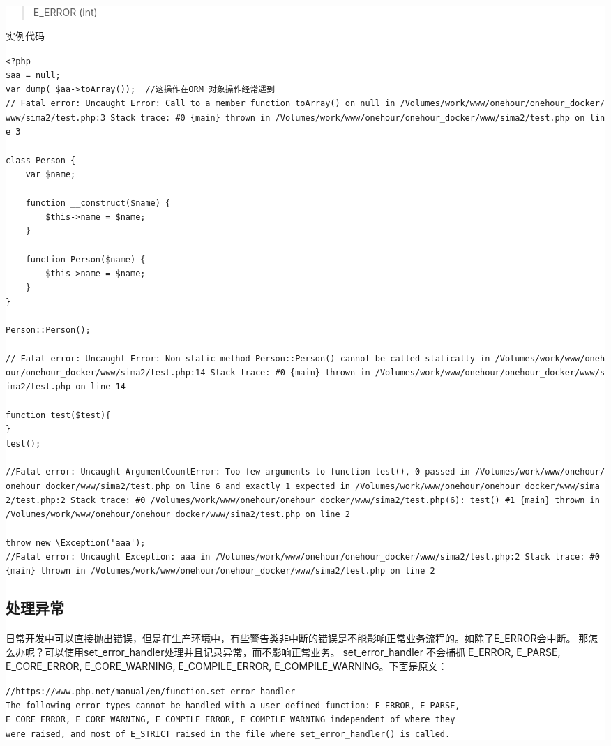 > E_ERROR (int)

实例代码
```
<?php
$aa = null;
var_dump( $aa->toArray());  //这操作在ORM 对象操作经常遇到
// Fatal error: Uncaught Error: Call to a member function toArray() on null in /Volumes/work/www/onehour/onehour_docker/www/sima2/test.php:3 Stack trace: #0 {main} thrown in /Volumes/work/www/onehour/onehour_docker/www/sima2/test.php on line 3

class Person {
    var $name;

    function __construct($name) {
        $this->name = $name;
    }

    function Person($name) {
        $this->name = $name;
    }
}

Person::Person();

// Fatal error: Uncaught Error: Non-static method Person::Person() cannot be called statically in /Volumes/work/www/onehour/onehour_docker/www/sima2/test.php:14 Stack trace: #0 {main} thrown in /Volumes/work/www/onehour/onehour_docker/www/sima2/test.php on line 14

function test($test){
}
test();

//Fatal error: Uncaught ArgumentCountError: Too few arguments to function test(), 0 passed in /Volumes/work/www/onehour/onehour_docker/www/sima2/test.php on line 6 and exactly 1 expected in /Volumes/work/www/onehour/onehour_docker/www/sima2/test.php:2 Stack trace: #0 /Volumes/work/www/onehour/onehour_docker/www/sima2/test.php(6): test() #1 {main} thrown in /Volumes/work/www/onehour/onehour_docker/www/sima2/test.php on line 2

throw new \Exception('aaa');
//Fatal error: Uncaught Exception: aaa in /Volumes/work/www/onehour/onehour_docker/www/sima2/test.php:2 Stack trace: #0 {main} thrown in /Volumes/work/www/onehour/onehour_docker/www/sima2/test.php on line 2
```

## 处理异常

日常开发中可以直接抛出错误，但是在生产环境中，有些警告类非中断的错误是不能影响正常业务流程的。如除了E_ERROR会中断。
那怎么办呢？可以使用set_error_handler处理并且记录异常，而不影响正常业务。 set_error_handler 不会捕抓 E_ERROR,
E_PARSE, E_CORE_ERROR, E_CORE_WARNING, E_COMPILE_ERROR, E_COMPILE_WARNING。下面是原文：

```
//https://www.php.net/manual/en/function.set-error-handler
The following error types cannot be handled with a user defined function: E_ERROR, E_PARSE,
E_CORE_ERROR, E_CORE_WARNING, E_COMPILE_ERROR, E_COMPILE_WARNING independent of where they
were raised, and most of E_STRICT raised in the file where set_error_handler() is called.
```
